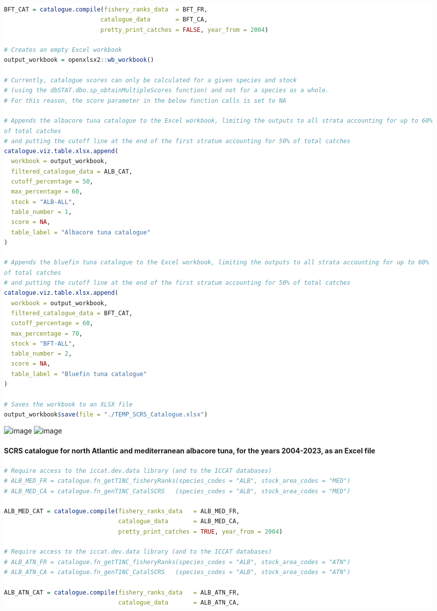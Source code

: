 ```R
BFT_CAT = catalogue.compile(fishery_ranks_data  = BFT_FR,
                           catalogue_data       = BFT_CA,
                           pretty_print_catches = FALSE, year_from = 2004)

# Creates an empty Excel workbook
output_workbook = openxlsx2::wb_workbook()

# Currently, catalogue scores can only be calculated for a given species and stock
# (using the dbSTAT.dbo.sp_obtainMultipleScores function) and not for a species as a whole.
# For this reason, the score parameter in the below function calls is set to NA

# Appends the albacore tuna catalogue to the Excel workbook, limiting the outputs to all strata accounting for up to 60% of total catches
# and putting the cutoff line at the end of the first stratum accounting for 50% of total catches 
catalogue.viz.table.xlsx.append(
  workbook = output_workbook,
  filtered_catalogue_data = ALB_CAT,
  cutoff_percentage = 50,
  max_percentage = 60,
  stock = "ALB-ALL",
  table_number = 1,
  score = NA, 
  table_label = "Albacore tuna catalogue"
)

# Appends the bluefin tuna catalogue to the Excel workbook, limiting the outputs to all strata accounting for up to 60% of total catches
# and putting the cutoff line at the end of the first stratum accounting for 50% of total catches 
catalogue.viz.table.xlsx.append(
  workbook = output_workbook,
  filtered_catalogue_data = BFT_CAT,
  cutoff_percentage = 60,
  max_percentage = 70,
  stock = "BFT-ALL",
  table_number = 2,
  score = NA, 
  table_label = "Bluefin tuna catalogue"
)

# Saves the workbook to an XLSX file
output_workbook$save(file = "./TEMP_SCRS_Catalogue.xlsx")
```
![image](https://github.com/user-attachments/assets/876461cf-bd37-469e-a3d6-816f78ef2137)
![image](https://github.com/user-attachments/assets/5f215ac5-5318-4471-8b8f-b77f28137d94)

#### SCRS catalogue for north Atlantic and mediterranean albacore tuna, for the years 2004-2023, as an Excel file
```R
# Require access to the iccat.dev.data library (and to the ICCAT databases)
# ALB_MED_FR = catalogue.fn_getT1NC_fisheryRanks(species_codes = "ALB", stock_area_codes = "MED")
# ALB_MED_CA = catalogue.fn_genT1NC_CatalSCRS   (species_codes = "ALB", stock_area_codes = "MED")

ALB_MED_CAT = catalogue.compile(fishery_ranks_data   = ALB_MED_FR,
                                catalogue_data       = ALB_MED_CA,
                                pretty_print_catches = TRUE, year_from = 2004)

# Require access to the iccat.dev.data library (and to the ICCAT databases)
# ALB_ATN_FR = catalogue.fn_getT1NC_fisheryRanks(species_codes = "ALB", stock_area_codes = "ATN") 
# ALB_ATN_CA = catalogue.fn_genT1NC_CatalSCRS   (species_codes = "ALB", stock_area_codes = "ATN") 

ALB_ATN_CAT = catalogue.compile(fishery_ranks_data   = ALB_ATN_FR,
                                catalogue_data       = ALB_ATN_CA,
```